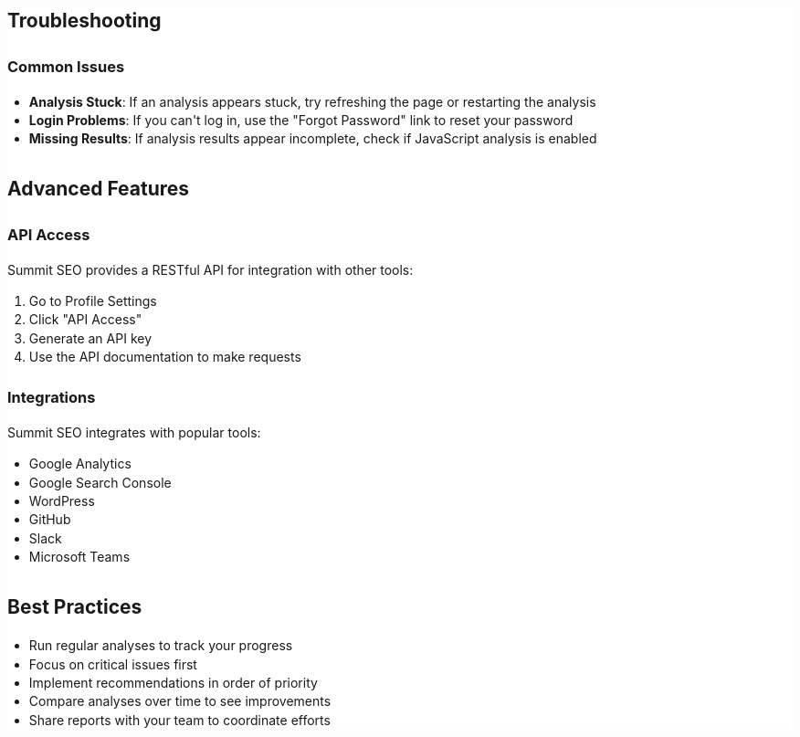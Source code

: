 ## Troubleshooting

### Common Issues

- **Analysis Stuck**: If an analysis appears stuck, try refreshing the page or restarting the analysis
- **Login Problems**: If you can't log in, use the "Forgot Password" link to reset your password
- **Missing Results**: If analysis results appear incomplete, check if JavaScript analysis is enabled

## Advanced Features

### API Access

Summit SEO provides a RESTful API for integration with other tools:

1. Go to Profile Settings
2. Click "API Access"
3. Generate an API key
4. Use the API documentation to make requests

### Integrations

Summit SEO integrates with popular tools:

- Google Analytics
- Google Search Console
- WordPress
- GitHub
- Slack
- Microsoft Teams

## Best Practices

- Run regular analyses to track your progress
- Focus on critical issues first
- Implement recommendations in order of priority
- Compare analyses over time to see improvements
- Share reports with your team to coordinate efforts 